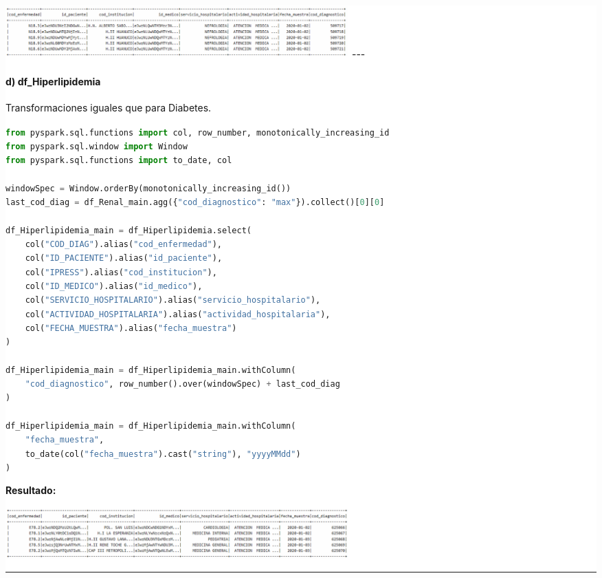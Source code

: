 <img src="O11_11.png" alt="Descripción" width="500" /> 
---

#### d) df_Hiperlipidemia

Transformaciones iguales que para Diabetes.
```python
from pyspark.sql.functions import col, row_number, monotonically_increasing_id  
from pyspark.sql.window import Window  
from pyspark.sql.functions import to_date, col  

windowSpec = Window.orderBy(monotonically_increasing_id())  
last_cod_diag = df_Renal_main.agg({"cod_diagnostico": "max"}).collect()[0][0]  

df_Hiperlipidemia_main = df_Hiperlipidemia.select(  
    col("COD_DIAG").alias("cod_enfermedad"),  
    col("ID_PACIENTE").alias("id_paciente"),  
    col("IPRESS").alias("cod_institucion"),  
    col("ID_MEDICO").alias("id_medico"),  
    col("SERVICIO_HOSPITALARIO").alias("servicio_hospitalario"),  
    col("ACTIVIDAD_HOSPITALARIA").alias("actividad_hospitalaria"),  
    col("FECHA_MUESTRA").alias("fecha_muestra")  
)  

df_Hiperlipidemia_main = df_Hiperlipidemia_main.withColumn(  
    "cod_diagnostico", row_number().over(windowSpec) + last_cod_diag  
)  

df_Hiperlipidemia_main = df_Hiperlipidemia_main.withColumn(  
    "fecha_muestra",  
    to_date(col("fecha_muestra").cast("string"), "yyyyMMdd")  
)
```

**Resultado:**

<img src="O11_12.png" alt="Descripción" width="500" /> 

---
